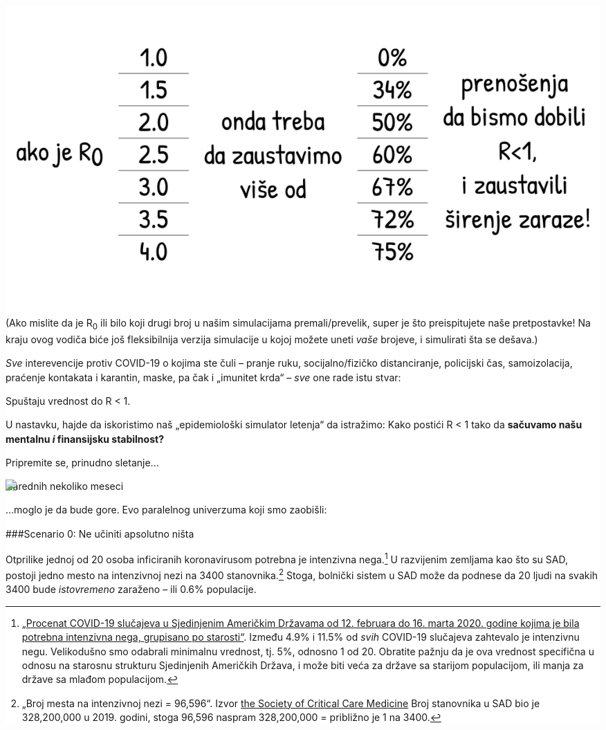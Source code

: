 ![](pics/r4srb.png)

(Ako mislite da je R<sub>0</sub> ili bilo koji drugi broj u našim simulacijama premali/prevelik, super je što preispitujete naše pretpostavke! Na kraju ovog vodiča biće još fleksibilnija verzija simulacije u kojoj možete uneti *vaše* brojeve, i simulirati šta se dešava.)

*Sve* interevencije protiv COVID-19 o kojima ste čuli – pranje ruku, socijalno/fizičko distanciranje, policijski čas, samoizolacija, praćenje kontakata i karantin, maske, pa čak i „imunitet krda“ –  *sve* one rade istu stvar:

Spuštaju vrednost do R < 1.

U nastavku, hajde da iskoristimo naš „epidemiološki simulator letenja“ da istražimo: Kako postići R < 1 tako da **sačuvamo našu mentalnu *i* finansijsku stabilnost?**

Pripremite se, prinudno sletanje...

<div class="section chapter">
    <div>
		<img src="banners/curve.png" height=480 style="position: absolute;"/>
        <div>Narednih nekoliko meseci</div>
    </div>
</div>

...moglo je da bude gore. Evo paralelnog univerzuma koji smo zaobišli:

###Scenario 0: Ne učiniti apsolutno ništa


Otprilike jednoj od 20 osoba inficiranih koronavirusom potrebna je intenzivna nega.[^icu_covid] U razvijenim zemljama kao što su SAD, postoji jedno mesto na intenzivnoj nezi na 3400 stanovnika.[^icu_us] Stoga, bolnički sistem u SAD može da podnese da 20 ljudi na svakih 3400 bude *istovremeno* zaraženo – ili 0.6% populacije.


[^timestamp]: Fusnote će sadržati izvore informacija, linkove i bonus komentare, kao ovaj komentar!
[^serial_interval]: „Prosečno vreme prenošenja zaraze (eng. serial interval) je 3.96 dana (interval poverenja od 95% je 3.53–4.39 dana).“ [Du Z, Xu X, Wu Y, Wang L, Cowling BJ, Ancel Meyers L](https://wwwnc.cdc.gov/eid/article/26/6/20-0357_article) (Napomena: Preliminarne verzije radova ne treba posmatrati na isti način kao finalne verzije.)
[^caveats]: **Zapamtite: sve ove simulacije su vrlo pojednostavljene u svrhu obrazovanja.**
[^sirkoment]: Na engleskom se u okviru **SIR** modela - **R**ecovered često nazivaju i **R**emoved, tj. uklonjeni iz daljeg epidemiološkog razmatranja ili smrću ili trajnim imunitetom, prim. prev.
[^infectiousness]: „Medijalna vrednost perioda tokom koga je COVID-19 pozitivna osoba zarazna \[...\] je 9.5 dana.“ [Hu, Z., Song, C., Xu, C. et al](https://link.springer.com/article/10.1007/s11427-020-1661-4) Da, znamo da „medijalna“ vrednost nije isto što i „prosečna vrednost“. U cilju ovog pojednostavljenog edukativnog modela mislimo da su ove dve vrednosti dovoljno bliske.
[^sir]: Za više tehničkih objašnjenja o SIR modelu, vidite [Institut za modelovanje bolesti](https://www.idmod.org/docs/hiv/model-sir.html#) i [Vikipediju](https://en.wikipedia.org/wiki/Compartmental_models_in_epidemiology#The_SIR_model).
[^seir]: Za više tehničkih objašnjenja o SEIR modelu, pogledajte [Institute za modelovanje bolesti](https://www.idmod.org/docs/hiv/model-seir.html) i [Vikipediju](https://en.wikipedia.org/wiki/Compartmental_models_in_epidemiology#The_SEIR_model).
[^inficirani]: Da bi se izbegla ista dilema u ovom prevodu odabrano korišćenje reči „inficirani“ umesto „izloženi“, prim. prev.
[^latent]: „Pretpostavljajući distribuciju perioda inkubacije sa prosečnom vrednošću od 5.2 dana iz druge studije na ranim COVID-19 slučajevima, mi smo zaključili da zaraznost počinje od 2.3 dana (interval sa 95% poverenja je 0.8–3.0 dana) pre nego što počnu simptomi.“ (u prevodu: Pretpostavljajući da simptomi počinju petog dana, zaraznost počinje dva dana pre = zaraznost počinje tri dana nakon što je osoba inficirana) [He, X., Lau, E.H.Y., Wu, P. et al.](https://www.nature.com/articles/s41591-020-0869-5)
[^izvestavanje]: U dnevnim izveštajima i medijima govori se samo o zaraznima koji su *testirani*, kojih je svakako manje od *aktuelnih* slučajeva prikazanih na graficima, prim. prev.
[^r0_flu]: „Medijalna vrednost R za sezonski grip je 1.28 (interkvartalni interval: 1.19–1.37)“ [Biggerstaff, M., Cauchemez, S., Reed, C. et al.](https://bmcinfectdis.biomedcentral.com/articles/10.1186/1471-2334-14-480)
[^r0_covid]: „Procenili smo bazični reproduktivni broj R<sub>0</sub> virusa 2019-nCoV na oko 2.2 (interval velike gustine od 90%: 1.4–3.8).“ [Riou J, Althaus CL.](https://www.ncbi.nlm.nih.gov/pmc/articles/PMC7001239/)
[^r0_wuhan]: „Izračunali smo da medijalna vrednost R<sub>0</sub> iznosi 5.7 (interval sa 95% poverenja: 3.8–8.9).“ [Sanche S, Lin YT, Xu C, Romero-Severson E, Hengartner N, Ke R.](https://wwwnc.cdc.gov/eid/article/26/7/20-0282_article)
[^r0_caveats_sim]: Ovde smo pretpostavili da je osoba jednako zarazna tokom celog „zaraznog perioda“. Opet, pojednostavljenje u službi obrazovanja.
[^exact_formula]: Setite se da je R = R<sub>0</sub> × udeo zaraza koje se i dalje mogu odvijati. I još se setite da je ovaj udeo zaraza koje i dalje mogu da se odvijaju = 1 - udeo zaraza koje su *zaustavljene*.
[^icu_covid]: [„Procenat COVID-19 slučajeva u Sjedinjenim Američkim Državama od 12. februara do 16. marta 2020. godine kojima je bila potrebna intenzivna nega, grupisano po starosti“](https://www.statista.com/statistics/1105420/covid-icu-admission-rates-us-by-age-group/). Između 4.9% i 11.5% od *svih* COVID-19 slučajeva zahtevalo je intenzivnu negu. Velikodušno smo odabrali minimalnu vrednost, tj. 5%, odnosno 1 od 20. Obratite pažnju da je ova vrednost specifična u odnosu na starosnu strukturu Sjedinjenih Američkih Država, i može biti veća za države sa starijom populacijom, ili manja za države sa mlađom populacijom.
[^icu_us]: „Broj mesta na intenzivnoj nezi = 96,596“. Izvor [the Society of Critical Care Medicine](https://sccm.org/Blog/March-2020/United-States-Resource-Availability-for-COVID-19) Broj stanovnika u SAD bio je 328,200,000 u 2019. godini, stoga 96,596 naspram 328,200,000 = približno je 1 na 3400. 
[^yong]: „On kaže da je cilj isti kao u drugim zemljama: peglanje krive time što se poljulja početak infekcije. Posledično, narod će postići imunitet krda; to je sporedni efekat, a ne cilj. [...] Zvaničan plan akcije vlasti u vezi sa koronavirusom, dostupan na njihovom sajtu, uopšte nije pominjao imunitet krda.“
[^handwashing]: „U svih osam dostupnih istraživanja su zaključili da pranje ruku smanjuje rizik od infekcija respiratornog sistema, sa smanjenjem rizika u intervalu od 6% do 44% [zbirna srednja vrednost je 24%, interval od 95% poverenja je 6–40%].“ Mi smo zaokružili srednju vrednost na 25% u ovim simulacijama radi jednostavnosti. [Rabie, T. and Curtis, V.](https://onlinelibrary.wiley.com/doi/full/10.1111/j.1365-3156.2006.01568.x) Napomena: kako ova meta-analiza pokazuje, kvalitet istraživanja na temu pranja ruku (bar u razvijenijim zemljama) su grozna.
[^london]: „Primećeno je da postoji 73% smanjenja u prosečnom broju kontakata po učesniku. Ovo bi bilo dovoljno da smanji R<sub>0</sub> sa 2.6, vrednosti koju je imalo pre zatvaranja grada/policijskog časa), na 0.62 (0.37 - 0.89) tokom zatvaranja grada.“ Mi smo ovo zaokružili na 70% u ovim simulacijima radi jednostavnosti. [Jarvis i Zandvoort et al](https://cmmid.github.io/topics/covid19/comix-impact-of-physical-distance-measures-on-transmission-in-the-UK.html)
[^log_caveat]: Ova naizgled nelogičnost ne bi postojala kad bismo predstavili R na logaritamskoj skali... ali onda bismo morali da objasnimo šta je *logaritamska skala.*
[^lockdown_harvard]: „Ako ne uzmemo u obzir ostale intervencije, glavni parametar uspešnosti sprovođenja mera fizičkog distanciranja je da li su popunjeni svi kapaciteti intenzivnih nega. Da bi se ovo izbeglo, produžena ili pak naizmenična fizička distanciranja su potencijalno neophodna i do 2022 godine.“ [Kissler i Tedijanto et al](https://science.sciencemag.org/content/early/2020/04/14/science.abb5793)
[^loneliness]: Pogledajte [Sliku 6 iz Holt-Lunstad i Smith 2010](https://journals.sagepub.com/doi/abs/10.1177/1745691614568352). Naravno, obratimo pažnju da su uočili *korelaciju*. Ali, sem ako ne želimo da nasumično ljude stavljamo u izolaciju da bismo istraživali usamljenost, jedino što imamo su podaci sa posmatranja kao što je ovo. 
[^timeline]: **3 dana u proseku za infektivnost:** „Pretpostavljajući da je inkubacioni period normalna distribucija oko srednje vrednosti 5.2 dana (iz drugog istraživanja COVID-19 slučajeva), zaključujemo da infektivnost počinje vec od 2.3 dana (interval 95% poverenja je 0.8–3.0 dana) pre nego što se manifestuju simptomi.“ (u prevodu: Ako pretpostavimo da se simptomi vide od petog dana, zaraznost je počela dva dana pre, tj. počinje od treceg dana) [He, X., Lau, E.H.Y., Wu, P. et al.](https://www.nature.com/articles/s41591-020-0869-5)  
[^pre_symp]: „Mi smo procenili da su 44% (interval 95% poverenja je 25–69%) sekundarnih slučajeva bili zaraženi tokom predsimptomatskog perioda za dati slučaj.“ [He, X., Lau, E.H.Y., Wu, P. et al](https://www.nature.com/articles/s41591-020-0869-5)
[^ebola]: „Praćenje kontakata je bilo od suštinske važnosti u Liberiji i predstavlja jednu od najvećih napora i akcija za praćenje kontakata tokom svih epidemija u istoriji.“ [Swanson KC, Altare C, Wesseh CS, et al.](https://www.ncbi.nlm.nih.gov/pmc/articles/PMC6152989/)
[^dp3t_details]: Da bi se onemogućilo „varanje“ (ljudi koji lažno tvrde da su zaraženi), DP-3T Protokol zahteva da bolnica prvo dodeli jednokratnu šifru potencijalno zaraženoj osobi, što omogućava slanje bolnici svih njihovih poruka.
[^tcn]: [Temporary Contact Numbers, a decentralized, privacy-first contact tracing protocol](https://github.com/TCNCoalition/TCN#tcn-protocol)
[^pact]: [PACT: Private Automated Contact Tracing](https://pact.mit.edu/)
[^gapple]: [Apple i Google partneri za tehnologiju praćenja kontakata COVID-19](https://www.apple.com/ca/newsroom/2020/04/apple-and-google-partner-on-covid-19-contact-tracing-technology/). Primetite da ih oni ne prave *sami*, već da samo prave sistem koji će moći da *podrži* ovakve aplikacije.
[^rant]: Veliki broj novih izveštaja - i iskreni da budemo, dosta istraživačkih radova - ne razlikuje „slučajeve koji ne pokazuju simptome kad ih testiraju“ (predsimptomastki slučajevi) i „slučajeve koji ne pokazuju simptome *nikada*“ (stvarni asimptomatski). Jedini način na koji oni mogu da se razdvoje je da se radi ponovno testiranje posle nekog vremena.
[^oxford]: Iz istog istraživanja sa Oksforda koje je prvo predložilo aplikacije za suzbijanje COVID-19 bolesti: [Luca Ferretti i Chris Wymant et al](https://science.sciencemag.org/content/early/2020/04/09/science.abb6936/tab-figures-data) Pogledajte Sliku 2. Pretpostavljajući R<sub>0</sub> = 2.0, oni su zaključili da:    
[^incoming]: „Nijedna od ovih hirurških maski nema adekvatan učinak filtera, kao što ni ne prijanjaju licu u dovoljnoj meri, da bi se mogle klasifikovati kao respiratorna zaštita.“ [Tara Oberg i Lisa M. Brosseau](https://www.sciencedirect.com/science/article/pii/S0196655307007742)
[^outgoing]: „Ukupno smanjenje od 3.4 puta [70% smanjenja] u broju čestica aerosoli koje je primećeno, zajedno sa skoro potpunom eliminacijom velikih kapljica koje je demonstrirano od strane by Johnson et al., sugeriše da bi nošenje hirurške maske od strane zaraženog lica imalo klinički značajan uticaj na prenošenje zaraze.“ [Milton DK, Fabian MP, Cowling BJ, Grantham ML, McDevitt JJ](https://www.ncbi.nlm.nih.gov/pmc/articles/PMC3591312/)
[^homemade]: [Davies, A., Thompson, K., Giri, K., Kafatos, G., Walker, J., i Bennett, A](https://www.cambridge.org/core/journals/disaster-medicine-and-public-health-preparedness/article/testing-the-efficacy-of-homemade-masks-would-they-protect-in-an-influenza-pandemic/0921A05A69A9419C862FA2F35F819D55) Pogledajte Tabelu 1: 100% pamučna majica ima oko 2/3 efikasnost filtriranja u poređenju sa hirurškom maskom, za dve vrste testiranih bakterijskih aerosoli.
[^replication]: Svi pravi naučnici koji su pročitali poslednju rečenicu su se upravo sarkastično nasmejali. Pogledajte: [p-hacking](https://en.wikipedia.org/wiki/Data_dredging), [kriza repreducibilnosti](https://en.wikipedia.org/wiki/Replication_crisis))
[^precautionary]: „Vreme je da primenimo princip predostrožnosti.“ [Trisha Greenhalgh et al \[PDF\]](https://www.bmj.com/content/bmj/369/bmj.m1435.full.pdf)
[^mask_args]: **„Mi moramo da čuvamo zalihe za bolnice.“** *Apsolutno se slažem.* Ali to je u stvari argument za povećanje proizvodnje maski, a ne čuvanja za rezerve. U međuvremenu, možemo da pravimo tekstilne maske.
[^heat]: „Povećanje temperature za jedan stepen Celzijusove skale [...] smanjuje R za 0.0225“ i „Prosečna vrednost R za ovih 100 gradova je 1.83“. 0.0225 ÷ 1.83 = ~1.2%. [Wang, Jingyuan i Tang, Ke and Feng, Kai and Lv, Weifeng](https://papers.ssrn.com/sol3/Papers.cfm?abstract_id=3551767)
[^nyc_heat]: Tokom 2019. godine u Centralnom parku, tokom najtoplijeg meseca (jul) bilo je 79.6°F, a tokom najhladnijeg meseca (januar) bilo je 32.5°F. Razlika je 47.1°F, odnosno ~26°C. [PDF sa Weather.gov](https://www.weather.gov/media/okx/Climate/CentralPark/monthlyannualtemp.pdf)
[^rhzm]: Po podacima Republičkog hidrometeorološkog zavoda Srbije za [zimu 2019/20. godine](http://www.hidmet.gov.rs/podaci/meteorologija/ciril/zima.pdf), [leto 2019. godine](http://www.hidmet.gov.rs/podaci/meteorologija/ciril/leto.pdf), [januar 2020. godine](http://www.hidmet.gov.rs/podaci/meteorologija/ciril/Januar.pdf) i [jul 2019. godine](http://www.hidmet.gov.rs/podaci/meteorologija/ciril/Jul.pdf).
[^SARSimmunity]: „SARS antitela su održana u proseku 2 godine [...] Stoga, SARS pacijenti mogu ponovo postati podložni infekciji ≥3 godine nakon inicijalne infekcije.“ [Wu LP, Wang NC, Chang YH, et al.](https://www.ncbi.nlm.nih.gov/pmc/articles/PMC2851497/) „Nažalost“ nikad nećemo saznati koliko dugo bi SARS imunitet trajao, s obzirom da je suzbijen tako brzo.
[^coldimmunity]: „Nismo pronašli značajnu razliku između verovatnoće pozitivnog testa bar jednom i verovatnoće povratka beta-koronavirusa HKU1 i OC43 nakon 34 nedelje posle priključivanja studiji/prve infekcije.“ [Marta Galanti i Jeffrey Shaman (PDF)](http://www.columbia.edu/~jls106/galanti_shaman_ms_supp.pdf)
[^unclear]: „Jednom kada osoba pobedi virus, delovi virusa opstaju još neko vreme. Oni ne mogu izazvati infekciju, ali mogu izazvati pozitivan ishod na testu.“ [iz STAT News od Andrew Joseph](https://www.statnews.com/2020/04/20/everything-we-know-about-coronavirus-immunity-and-antibodies-and-plenty-we-still-dont/)
[^monkeys]: Iz [Bao et al.](https://www.biorxiv.org/content/10.1101/2020.03.13.990226v1.abstract) *Napomena: Ovaj članak još uvek nije prošao recenziju.* Takođe, da istaknemo: oni su jedino re-testirali nakon 28 dana. 
[^vax_enough]: „Ako stigne vakcina protiv koronavirusa, da li svet može da ih napravi dovoljno?“ [autorka Roxanne Khamsi, u časopisu Nature](https://www.nature.com/articles/d41586-020-01063-8)
[^vax_safe]: „Ne žurite sa upotrebom COVID-19 vakcina i lekova bez dovoljnog broja bezbednosnih provera.“ [autor Shibo Jiang, u časopisu Nature](https://www.nature.com/articles/d41586-020-00751-9)
[^dry_land]: Metafora kopna [iz članka autora Marc Lipsitch i Yonatan Grad, u STAT News](https://www.statnews.com/2020/04/01/navigating-covid-19-pandemic/)